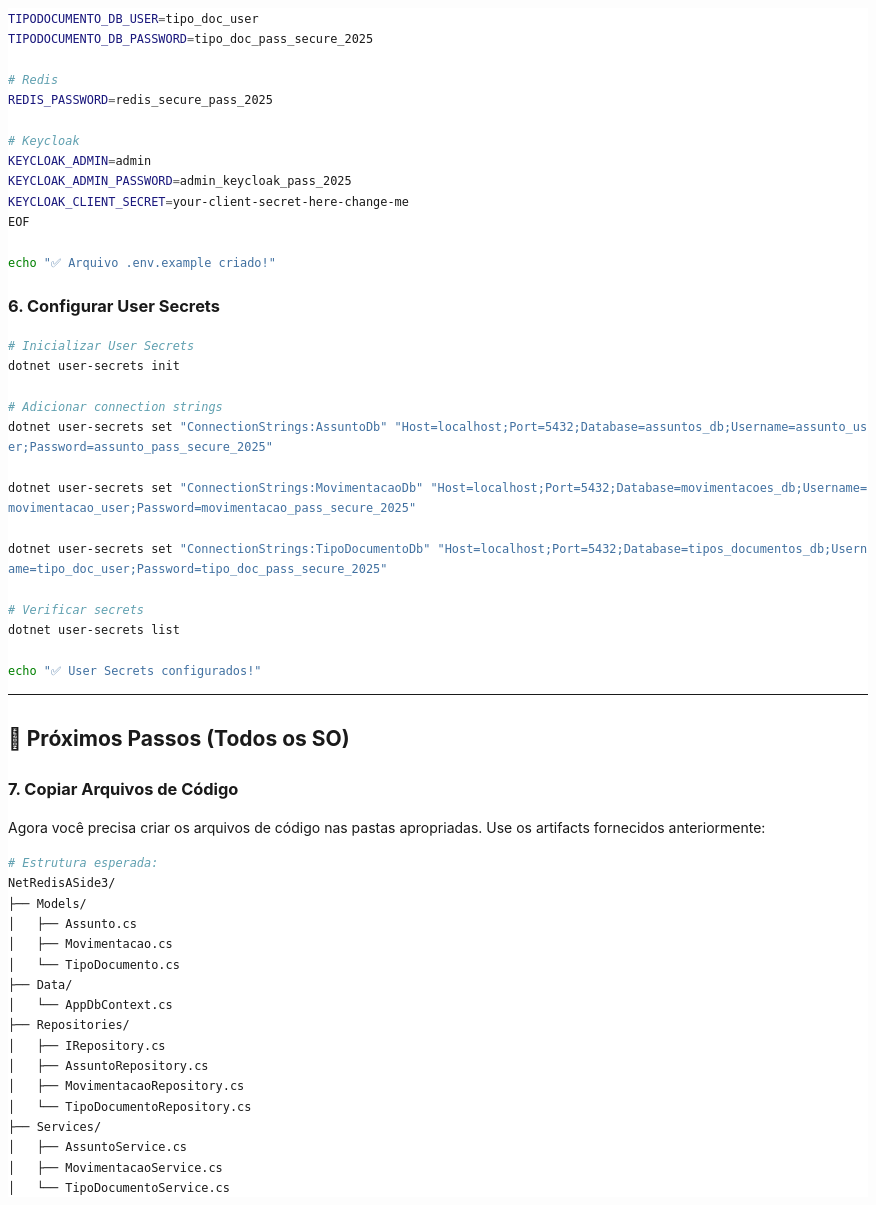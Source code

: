 ```bash
TIPODOCUMENTO_DB_USER=tipo_doc_user
TIPODOCUMENTO_DB_PASSWORD=tipo_doc_pass_secure_2025

# Redis
REDIS_PASSWORD=redis_secure_pass_2025

# Keycloak
KEYCLOAK_ADMIN=admin
KEYCLOAK_ADMIN_PASSWORD=admin_keycloak_pass_2025
KEYCLOAK_CLIENT_SECRET=your-client-secret-here-change-me
EOF

echo "✅ Arquivo .env.example criado!"
```

### 6. Configurar User Secrets

```bash
# Inicializar User Secrets
dotnet user-secrets init

# Adicionar connection strings
dotnet user-secrets set "ConnectionStrings:AssuntoDb" "Host=localhost;Port=5432;Database=assuntos_db;Username=assunto_user;Password=assunto_pass_secure_2025"

dotnet user-secrets set "ConnectionStrings:MovimentacaoDb" "Host=localhost;Port=5432;Database=movimentacoes_db;Username=movimentacao_user;Password=movimentacao_pass_secure_2025"

dotnet user-secrets set "ConnectionStrings:TipoDocumentoDb" "Host=localhost;Port=5432;Database=tipos_documentos_db;Username=tipo_doc_user;Password=tipo_doc_pass_secure_2025"

# Verificar secrets
dotnet user-secrets list

echo "✅ User Secrets configurados!"
```

---

## 📝 Próximos Passos (Todos os SO)

### 7. Copiar Arquivos de Código

Agora você precisa criar os arquivos de código nas pastas apropriadas. Use os artifacts fornecidos anteriormente:

```bash
# Estrutura esperada:
NetRedisASide3/
├── Models/
│   ├── Assunto.cs
│   ├── Movimentacao.cs
│   └── TipoDocumento.cs
├── Data/
│   └── AppDbContext.cs
├── Repositories/
│   ├── IRepository.cs
│   ├── AssuntoRepository.cs
│   ├── MovimentacaoRepository.cs
│   └── TipoDocumentoRepository.cs
├── Services/
│   ├── AssuntoService.cs
│   ├── MovimentacaoService.cs
│   └── TipoDocumentoService.cs
```